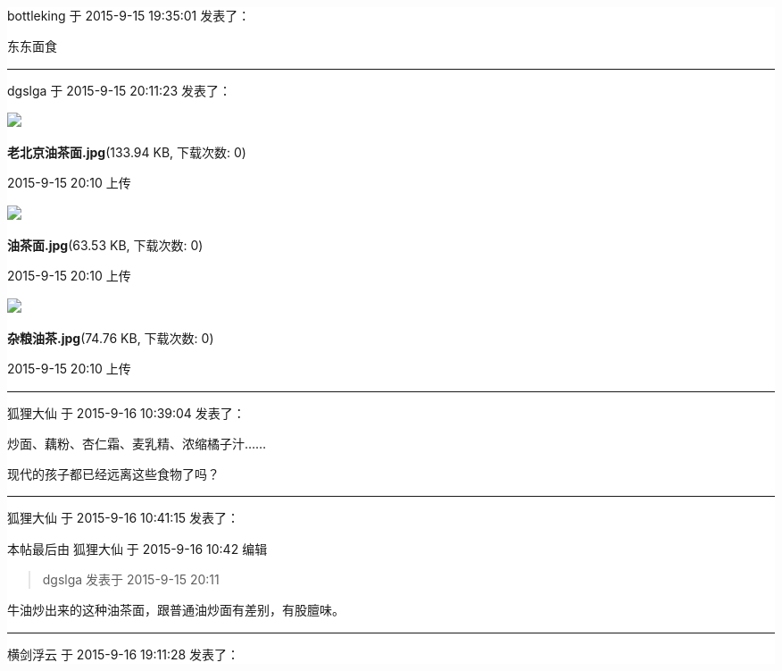 bottleking 于 2015-9-15 19:35:01 发表了：

东东面食

---------

dgslga 于 2015-9-15 20:11:23 发表了：

![](https://cdn.jsdelivr.net/gh/lzjluzijie/beichao@main/img/201038a4t6w1tk499d9au6.jpg)



**老北京油茶面.jpg**(133.94 KB, 下载次数: 0)



2015-9-15 20:10 上传



![](https://cdn.jsdelivr.net/gh/lzjluzijie/beichao@main/img/201047mqbvqx3qfq23iuu2.jpg)



**油茶面.jpg**(63.53 KB, 下载次数: 0)



2015-9-15 20:10 上传



![](https://cdn.jsdelivr.net/gh/lzjluzijie/beichao@main/img/201054mqee05t5sot3aoag.jpg)



**杂粮油茶.jpg**(74.76 KB, 下载次数: 0)



2015-9-15 20:10 上传

---------

狐狸大仙 于 2015-9-16 10:39:04 发表了：

炒面、藕粉、杏仁霜、麦乳精、浓缩橘子汁……

现代的孩子都已经远离这些食物了吗？

---------

狐狸大仙 于 2015-9-16 10:41:15 发表了：

本帖最后由 狐狸大仙 于 2015-9-16 10:42 编辑 


> 
> dgslga 发表于 2015-9-15 20:11



牛油炒出来的这种油茶面，跟普通油炒面有差别，有股膻味。

---------

横剑浮云 于 2015-9-16 19:11:28 发表了：
